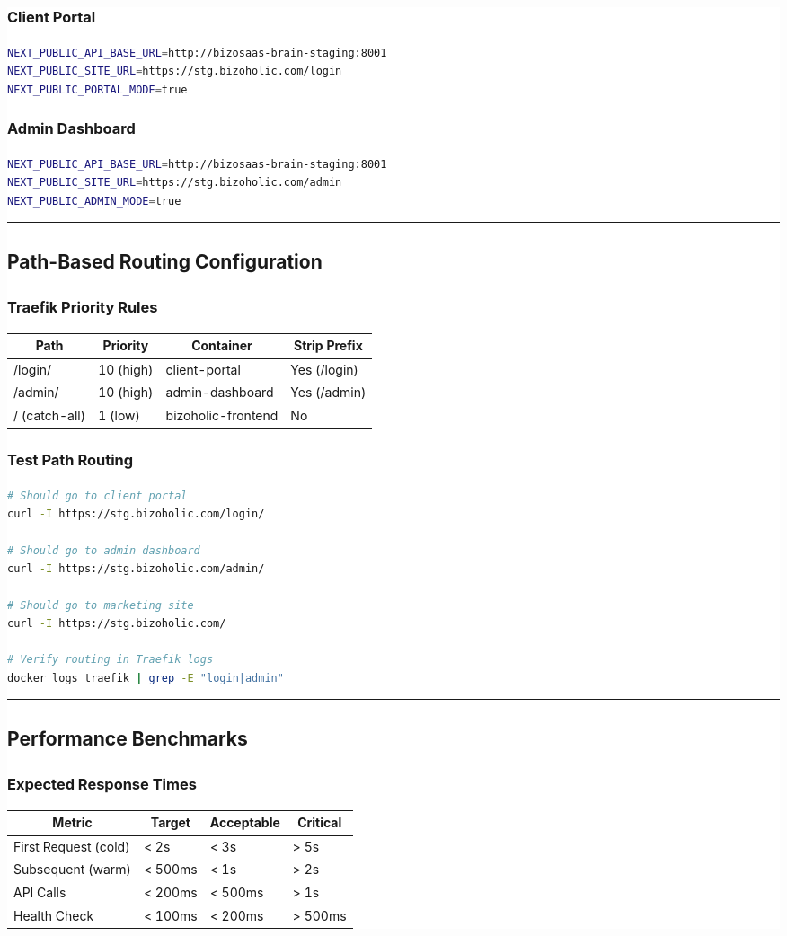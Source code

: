 ### Client Portal
```bash
NEXT_PUBLIC_API_BASE_URL=http://bizosaas-brain-staging:8001
NEXT_PUBLIC_SITE_URL=https://stg.bizoholic.com/login
NEXT_PUBLIC_PORTAL_MODE=true
```

### Admin Dashboard
```bash
NEXT_PUBLIC_API_BASE_URL=http://bizosaas-brain-staging:8001
NEXT_PUBLIC_SITE_URL=https://stg.bizoholic.com/admin
NEXT_PUBLIC_ADMIN_MODE=true
```

---

## Path-Based Routing Configuration

### Traefik Priority Rules

| Path | Priority | Container | Strip Prefix |
|------|----------|-----------|--------------|
| /login/ | 10 (high) | client-portal | Yes (/login) |
| /admin/ | 10 (high) | admin-dashboard | Yes (/admin) |
| / (catch-all) | 1 (low) | bizoholic-frontend | No |

### Test Path Routing
```bash
# Should go to client portal
curl -I https://stg.bizoholic.com/login/

# Should go to admin dashboard
curl -I https://stg.bizoholic.com/admin/

# Should go to marketing site
curl -I https://stg.bizoholic.com/

# Verify routing in Traefik logs
docker logs traefik | grep -E "login|admin"
```

---

## Performance Benchmarks

### Expected Response Times
| Metric | Target | Acceptable | Critical |
|--------|--------|------------|----------|
| First Request (cold) | < 2s | < 3s | > 5s |
| Subsequent (warm) | < 500ms | < 1s | > 2s |
| API Calls | < 200ms | < 500ms | > 1s |
| Health Check | < 100ms | < 200ms | > 500ms |
